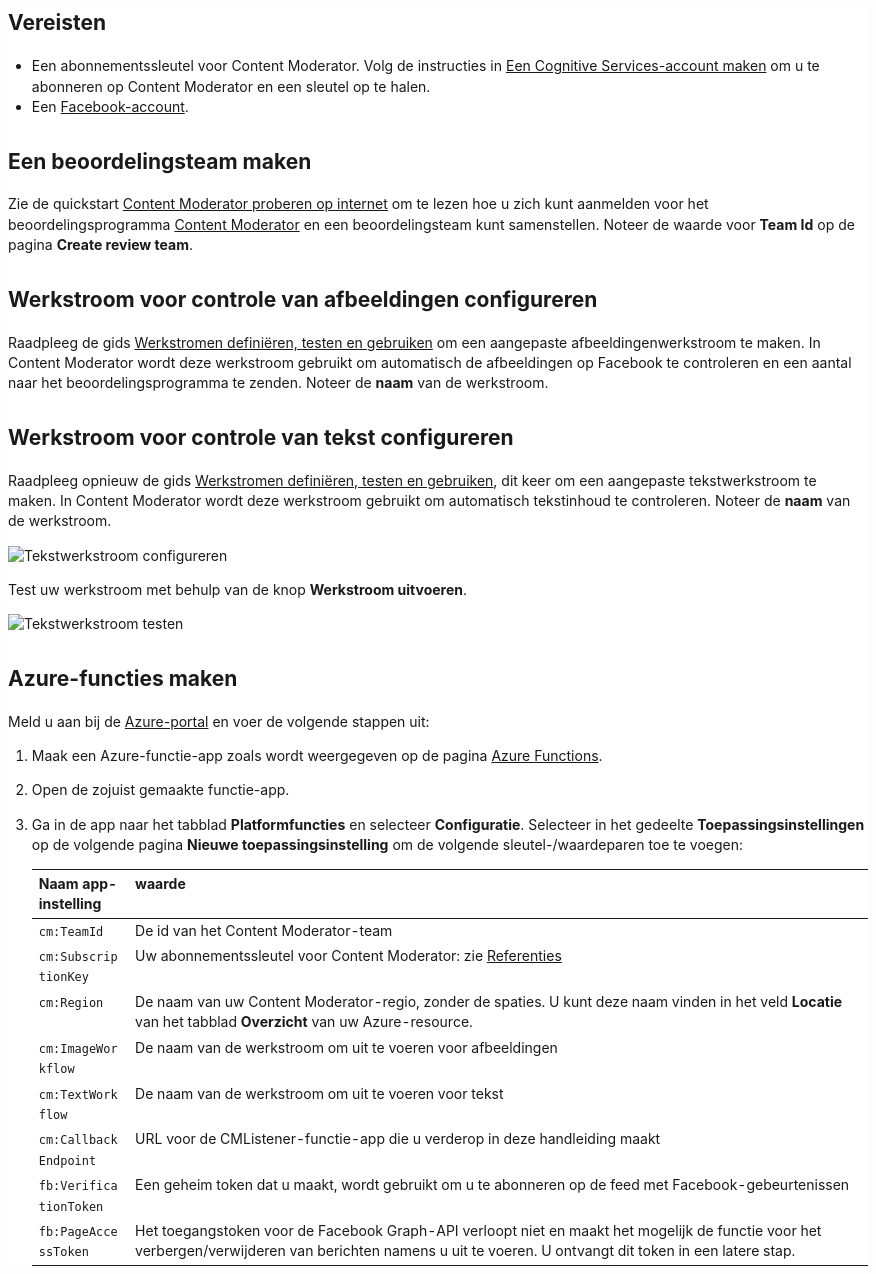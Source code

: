 ## <a name="prerequisites"></a>Vereisten

- Een abonnementssleutel voor Content Moderator. Volg de instructies in [Een Cognitive Services-account maken](../cognitive-services-apis-create-account.md) om u te abonneren op Content Moderator en een sleutel op te halen.
- Een [Facebook-account](https://www.facebook.com/).

## <a name="create-a-review-team"></a>Een beoordelingsteam maken

Zie de quickstart [Content Moderator proberen op internet](quick-start.md) om te lezen hoe u zich kunt aanmelden voor het beoordelingsprogramma [Content Moderator](https://contentmoderator.cognitive.microsoft.com/) en een beoordelingsteam kunt samenstellen. Noteer de waarde voor **Team Id** op de pagina **Create review team**.

## <a name="configure-image-moderation-workflow"></a>Werkstroom voor controle van afbeeldingen configureren

Raadpleeg de gids [Werkstromen definiëren, testen en gebruiken](review-tool-user-guide/workflows.md) om een aangepaste afbeeldingenwerkstroom te maken. In Content Moderator wordt deze werkstroom gebruikt om automatisch de afbeeldingen op Facebook te controleren en een aantal naar het beoordelingsprogramma te zenden. Noteer de **naam** van de werkstroom.

## <a name="configure-text-moderation-workflow"></a>Werkstroom voor controle van tekst configureren

Raadpleeg opnieuw de gids [Werkstromen definiëren, testen en gebruiken](review-tool-user-guide/workflows.md), dit keer om een aangepaste tekstwerkstroom te maken. In Content Moderator wordt deze werkstroom gebruikt om automatisch tekstinhoud te controleren. Noteer de **naam** van de werkstroom.

![Tekstwerkstroom configureren](images/text-workflow-configure.PNG)

Test uw werkstroom met behulp van de knop **Werkstroom uitvoeren**.

![Tekstwerkstroom testen](images/text-workflow-test.PNG)

## <a name="create-azure-functions"></a>Azure-functies maken

Meld u aan bij de [Azure-portal](https://portal.azure.com/) en voer de volgende stappen uit:

1. Maak een Azure-functie-app zoals wordt weergegeven op de pagina [Azure Functions](../../azure-functions/functions-create-function-app-portal.md).
1. Open de zojuist gemaakte functie-app.
1. Ga in de app naar het tabblad **Platformfuncties** en selecteer **Configuratie**. Selecteer in het gedeelte **Toepassingsinstellingen** op de volgende pagina **Nieuwe toepassingsinstelling** om de volgende sleutel-/waardeparen toe te voegen:
    
    | Naam app-instelling | waarde   | 
    | -------------------- |-------------|
    | `cm:TeamId`   | De id van het Content Moderator-team  | 
    | `cm:SubscriptionKey` | Uw abonnementssleutel voor Content Moderator: zie [Referenties](./review-tool-user-guide/configure.md#credentials) |
    | `cm:Region` | De naam van uw Content Moderator-regio, zonder de spaties. U kunt deze naam vinden in het veld **Locatie** van het tabblad **Overzicht** van uw Azure-resource.|
    | `cm:ImageWorkflow` | De naam van de werkstroom om uit te voeren voor afbeeldingen |
    | `cm:TextWorkflow` | De naam van de werkstroom om uit te voeren voor tekst |
    | `cm:CallbackEndpoint` | URL voor de CMListener-functie-app die u verderop in deze handleiding maakt |
    | `fb:VerificationToken` | Een geheim token dat u maakt, wordt gebruikt om u te abonneren op de feed met Facebook-gebeurtenissen |
    | `fb:PageAccessToken` | Het toegangstoken voor de Facebook Graph-API verloopt niet en maakt het mogelijk de functie voor het verbergen/verwijderen van berichten namens u uit te voeren. U ontvangt dit token in een latere stap. |
